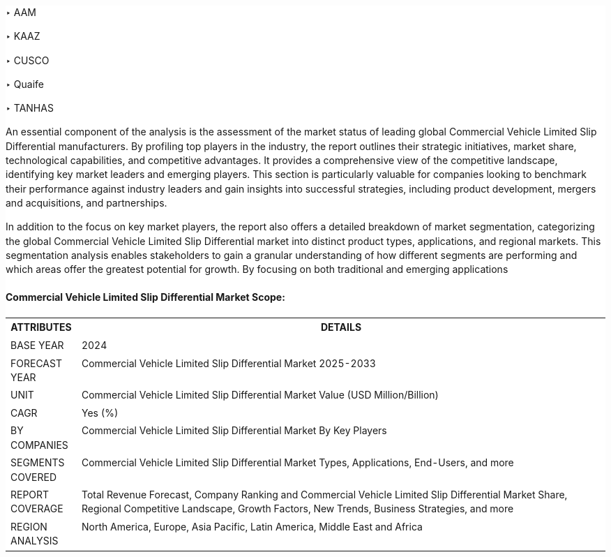 ‣ AAM

‣ KAAZ

‣ CUSCO

‣ Quaife

‣ TANHAS

An essential component of the analysis is the assessment of the market status of leading global Commercial Vehicle Limited Slip Differential manufacturers. By profiling top players in the industry, the report outlines their strategic initiatives, market share, technological capabilities, and competitive advantages. It provides a comprehensive view of the competitive landscape, identifying key market leaders and emerging players. This section is particularly valuable for companies looking to benchmark their performance against industry leaders and gain insights into successful strategies, including product development, mergers and acquisitions, and partnerships.

In addition to the focus on key market players, the report also offers a detailed breakdown of market segmentation, categorizing the global Commercial Vehicle Limited Slip Differential market into distinct product types, applications, and regional markets. This segmentation analysis enables stakeholders to gain a granular understanding of how different segments are performing and which areas offer the greatest potential for growth. By focusing on both traditional and emerging applications

<h4>Commercial Vehicle Limited Slip Differential Market Scope:</h4>
<table>
<tr>
<th>ATTRIBUTES</th>
<th>DETAILS</th>
</tr>
<tr>
<td>BASE YEAR</td>
<td>2024</td>
</tr>
<tr>
<td>FORECAST YEAR</td>
<td>Commercial Vehicle Limited Slip Differential Market 2025-2033</td>
</tr>
<tr>
<td>UNIT</td>
<td>Commercial Vehicle Limited Slip Differential Market Value (USD Million/Billion)</td>
<tr>
<td>CAGR</td>
<td>Yes (%)</td>
</tr>
</tr>
<tr>
<td>BY COMPANIES</td>
<td>Commercial Vehicle Limited Slip Differential Market By Key Players</td>
</tr>
<tr>
<td>SEGMENTS COVERED</td>
<td>Commercial Vehicle Limited Slip Differential Market Types, Applications, End-Users, and more</td>
</tr>
<tr>
<td>REPORT COVERAGE</td>
<td>Total Revenue Forecast, Company Ranking and Commercial Vehicle Limited Slip Differential Market Share, Regional Competitive Landscape, Growth Factors, New Trends, Business Strategies, and more</td>
</tr>
<tr>
<td>REGION ANALYSIS</td>
<td>North America, Europe, Asia Pacific, Latin America, Middle East and Africa</td>
</tr>
</table>
